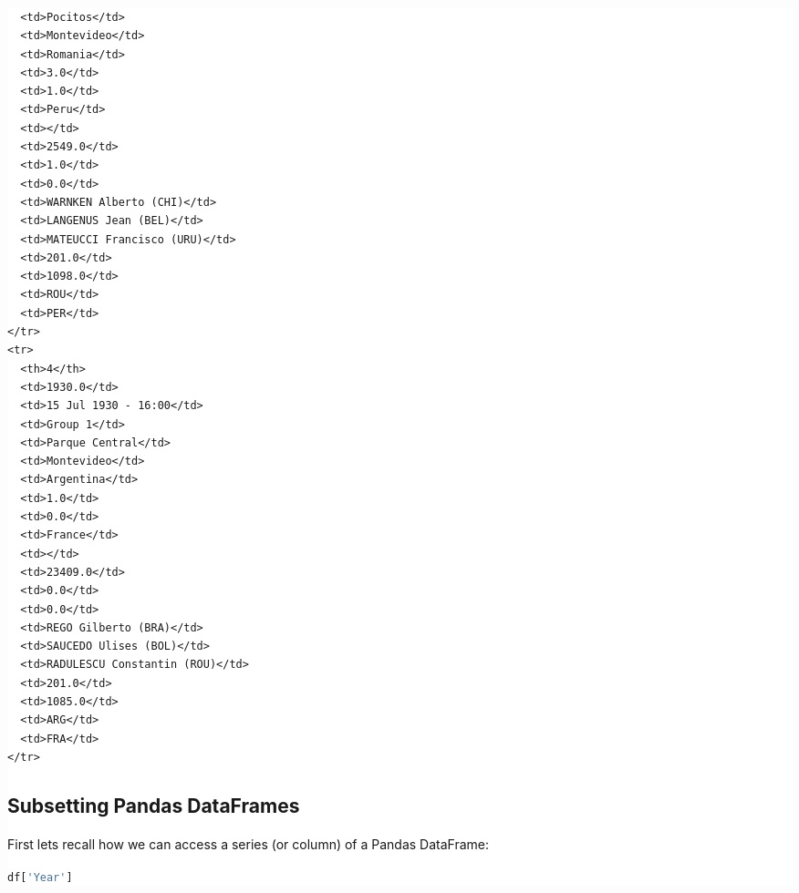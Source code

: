       <td>Pocitos</td>
      <td>Montevideo</td>
      <td>Romania</td>
      <td>3.0</td>
      <td>1.0</td>
      <td>Peru</td>
      <td></td>
      <td>2549.0</td>
      <td>1.0</td>
      <td>0.0</td>
      <td>WARNKEN Alberto (CHI)</td>
      <td>LANGENUS Jean (BEL)</td>
      <td>MATEUCCI Francisco (URU)</td>
      <td>201.0</td>
      <td>1098.0</td>
      <td>ROU</td>
      <td>PER</td>
    </tr>
    <tr>
      <th>4</th>
      <td>1930.0</td>
      <td>15 Jul 1930 - 16:00</td>
      <td>Group 1</td>
      <td>Parque Central</td>
      <td>Montevideo</td>
      <td>Argentina</td>
      <td>1.0</td>
      <td>0.0</td>
      <td>France</td>
      <td></td>
      <td>23409.0</td>
      <td>0.0</td>
      <td>0.0</td>
      <td>REGO Gilberto (BRA)</td>
      <td>SAUCEDO Ulises (BOL)</td>
      <td>RADULESCU Constantin (ROU)</td>
      <td>201.0</td>
      <td>1085.0</td>
      <td>ARG</td>
      <td>FRA</td>
    </tr>
  </tbody>
</table>
</div>



## Subsetting Pandas DataFrames <a id="subset"></a>

First lets recall how we can access a series (or column) of a Pandas DataFrame:


```python
df['Year']
```
